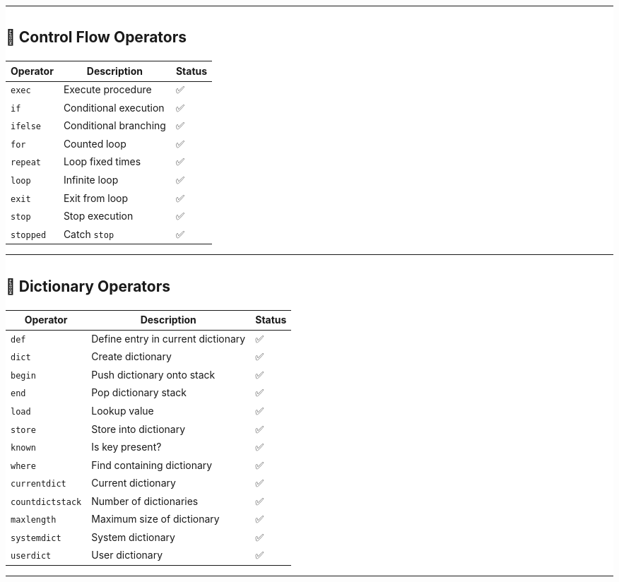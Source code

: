 
---

## 🔹 Control Flow Operators

| Operator  | Description                | Status |
| --------- | -------------------------- | ------ |
| `exec`    | Execute procedure          | ✅     |
| `if`      | Conditional execution      | ✅     |
| `ifelse`  | Conditional branching      | ✅     |
| `for`     | Counted loop               | ✅     |
| `repeat`  | Loop fixed times           | ✅     |
| `loop`    | Infinite loop              | ✅     |
| `exit`    | Exit from loop             | ✅     |
| `stop`    | Stop execution             | ✅     |
| `stopped` | Catch `stop`               | ✅     |

---

## 🔹 Dictionary Operators

| Operator         | Description                        | Status |
| ---------------- | ---------------------------------- | ------ |
| `def`            | Define entry in current dictionary | ✅     |
| `dict`           | Create dictionary                  | ✅     |
| `begin`          | Push dictionary onto stack         | ✅     |
| `end`            | Pop dictionary stack               | ✅     |
| `load`           | Lookup value                       | ✅     |
| `store`          | Store into dictionary              | ✅     |
| `known`          | Is key present?                    | ✅     |
| `where`          | Find containing dictionary         | ✅     |
| `currentdict`    | Current dictionary                 | ✅     |
| `countdictstack` | Number of dictionaries             | ✅     |
| `maxlength`      | Maximum size of dictionary         | ✅     |
| `systemdict`     | System dictionary                  | ✅     |
| `userdict`       | User dictionary                    | ✅     |

---